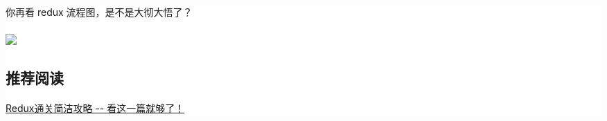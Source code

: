 你再看 redux 流程图，是不是大彻大悟了？<br />[](https://link.juejin.im?target=https%3A%2F%2Fuser-images.githubusercontent.com%2F12526493%2F48312444-8ff2e100-e5e9-11e8-844a-48ffd9933265.png)<br />[![](https://cdn.nlark.com/yuque/0/2019/webp/128853/1564750024043-bb461692-4aff-483a-a21d-657701930260.webp#align=left&display=inline&height=671&originHeight=671&originWidth=1240&size=0&status=done&width=1240)](https://link.juejin.im?target=https%3A%2F%2Fuser-images.githubusercontent.com%2F12526493%2F48312444-8ff2e100-e5e9-11e8-844a-48ffd9933265.png)<br />

## 推荐阅读

[Redux通关简洁攻略 -- 看这一篇就够了！](https://juejin.cn/post/7019185205336342542)
